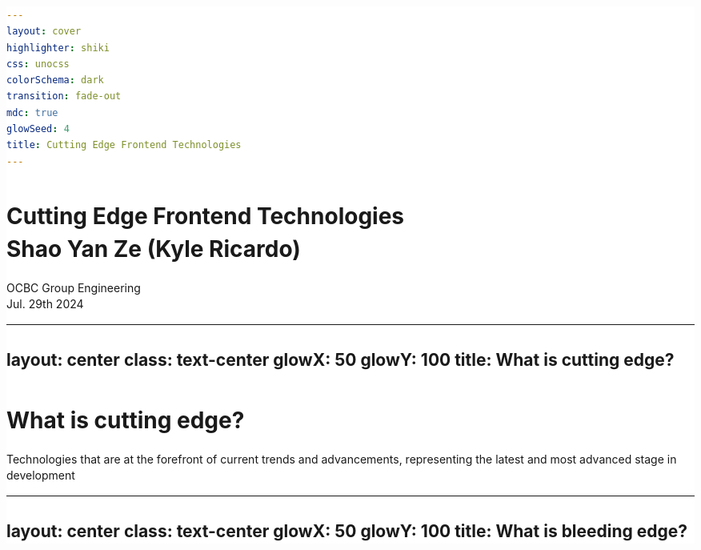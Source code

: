 ```yaml
---
layout: cover
highlighter: shiki
css: unocss
colorSchema: dark
transition: fade-out
mdc: true
glowSeed: 4
title: Cutting Edge Frontend Technologies
---
```


<h1 flex="~ col">
<div text-2xl origin-top-left transition duration-500 :class="$clicks <= 2 ? 'scale-150' : 'op50'">
  <span v-click>Cutting Edge </span>
  <span>Frontend Technologies </span>
</div>
<div text-xl mt10 forward:delay-300 v-click="1">Shao Yan Ze (Kyle Ricardo)</div>
</h1>

<div abs-br mx-10 my-11 flex="~ col gap-4 items-end" text-left v-click="1">
  <span>OCBC Group Engineering</span>
  <div text-xs opacity-75 mt--4>Jul. 29th 2024</div>
  
</div>



---
layout: center
class: text-center
glowX: 50
glowY: 100
title: What is cutting edge?
---

<h1 important-text-5xl>What is cutting edge?</h1>

<div text-white:50 text-2xl v-click>
Technologies that are at the forefront of current trends and advancements, representing the <span text-yellow2 v-mark.yellow.underline.delay300="2">latest</span> and <span text-lime2 v-mark.lime.underline.delay700="2">most advanced</span> stage in development
</div>



---
layout: center
class: text-center
glowX: 50
glowY: 100
title: What is bleeding edge?
---
